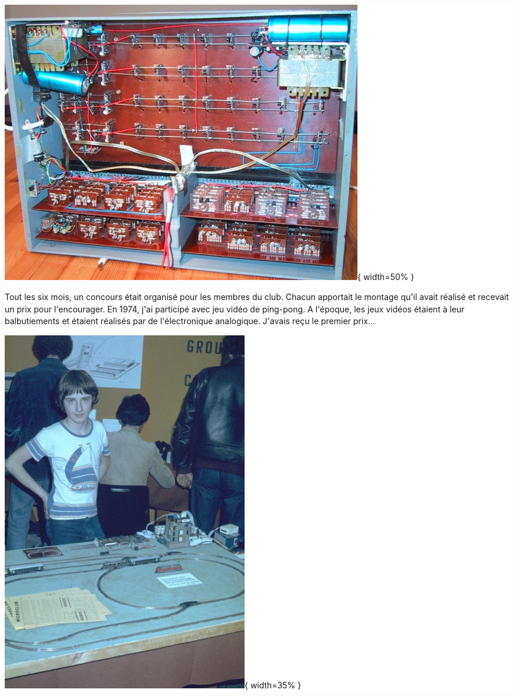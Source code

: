 ![Machine jouant au jeu de Nim, fabriquée pas René Sommer](images/club-sommer.jpg "Machine jouant au jeu de Nim, fabriquée pas René Sommer"){ width=50% }

Tout les six mois, un concours était organisé pour les membres du club. Chacun apportait le montage qu'il avait réalisé et recevait un prix pour l'encourager. En 1974, j'ai participé avec jeu vidéo de ping-pong. A l'époque, les jeux vidéos étaient à leur balbutiements et étaient réalisés par de l'électronique analogique. J'avais reçu le premier prix...

![Un jeune du club présentant sa réalisation](images/club-gil.jpg "Un jeune du club présentant sa réalisation"){ width=35% }
